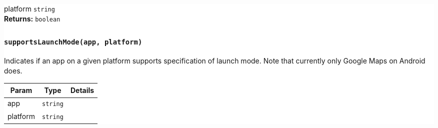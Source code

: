   </tr>
  
  <tr>
    <td>
      platform</td>
    <td>
      <code>string</code>
    </td>
    <td>
      </td>
  </tr>
  </tbody>
</table>

<div class="return-value" markdown="1">
  <i class="icon ion-arrow-return-left"></i>
  <b>Returns:</b> <code>boolean</code> 
</div><h3><a class="anchor" name="supportsLaunchMode" href="#supportsLaunchMode"></a><code>supportsLaunchMode(app,&nbsp;platform)</code></h3>




Indicates if an app on a given platform supports specification of launch mode.
Note that currently only Google Maps on Android does.
<table class="table param-table" style="margin:0;">
  <thead>
  <tr>
    <th>Param</th>
    <th>Type</th>
    <th>Details</th>
  </tr>
  </thead>
  <tbody>
  <tr>
    <td>
      app</td>
    <td>
      <code>string</code>
    </td>
    <td>
      </td>
  </tr>
  
  <tr>
    <td>
      platform</td>
    <td>
      <code>string</code>
    </td>
    <td>
      </td>
  </tr>
  </tbody>
</table>
